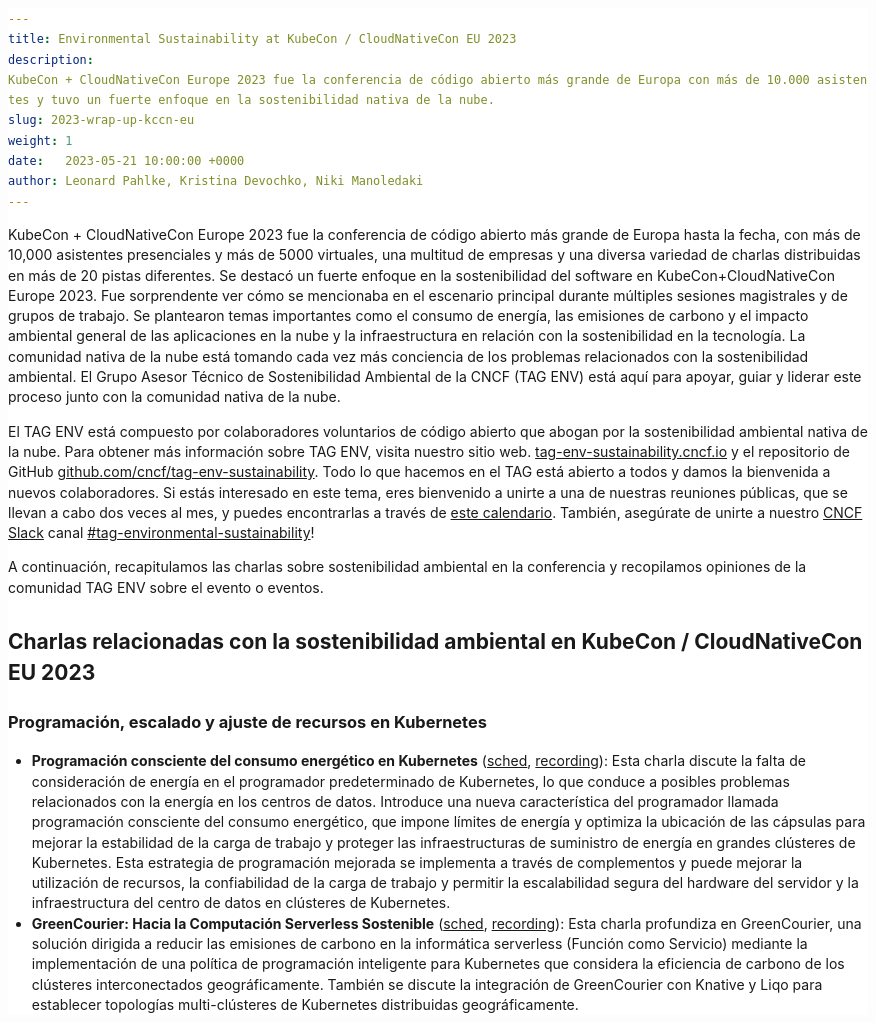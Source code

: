 ```yaml
---
title: Environmental Sustainability at KubeCon / CloudNativeCon EU 2023
description:
KubeCon + CloudNativeCon Europe 2023 fue la conferencia de código abierto más grande de Europa con más de 10.000 asistentes y tuvo un fuerte enfoque en la sostenibilidad nativa de la nube.
slug: 2023-wrap-up-kccn-eu
weight: 1
date:   2023-05-21 10:00:00 +0000
author: Leonard Pahlke, Kristina Devochko, Niki Manoledaki
---
```


KubeCon + CloudNativeCon Europe 2023 fue la conferencia de código abierto más grande de Europa hasta la fecha, con más de 10,000 asistentes presenciales y más de 5000 virtuales, una multitud de empresas y una diversa variedad de charlas distribuidas en más de 20 pistas diferentes. Se destacó un fuerte enfoque en la sostenibilidad del software en KubeCon+CloudNativeCon Europe 2023. Fue sorprendente ver cómo se mencionaba en el escenario principal durante múltiples sesiones magistrales y de grupos de trabajo. Se plantearon temas importantes como el consumo de energía, las emisiones de carbono y el impacto ambiental general de las aplicaciones en la nube y la infraestructura en relación con la sostenibilidad en la tecnología. La comunidad nativa de la nube está tomando cada vez más conciencia de los problemas relacionados con la sostenibilidad ambiental. El Grupo Asesor Técnico de Sostenibilidad Ambiental de la CNCF (TAG ENV) está aquí para apoyar, guiar y liderar este proceso junto con la comunidad nativa de la nube.

El TAG ENV está compuesto por colaboradores voluntarios de código abierto que abogan por la sostenibilidad ambiental nativa de la nube. Para obtener más información sobre TAG ENV, visita nuestro sitio web. [tag-env-sustainability.cncf.io](http://tag-env-sustainability.cncf.io) y el repositorio de GitHub [github.com/cncf/tag-env-sustainability](http://github.com/cncf/tag-env-sustainability). Todo lo que hacemos en el TAG está abierto a todos y damos la bienvenida a nuevos colaboradores. Si estás interesado en este tema, eres bienvenido a unirte a una de nuestras reuniones públicas, que se llevan a cabo dos veces al mes, y puedes encontrarlas a través de [este calendario](https://calendar.google.com/calendar/embed?src=72e93a411f02e5664bb4485c04311b83dae6a62574e4ab882a1ccf8526aa9bf1%40group.calendar.google.com&ctz=America%2FChicago). También, asegúrate de unirte a nuestro [CNCF Slack](https://slack.cncf.io/) canal [#tag-environmental-sustainability](https://cloud-native.slack.com/archives/C03F270PDU6)!

A continuación, recapitulamos las charlas sobre sostenibilidad ambiental en la conferencia y recopilamos opiniones de la comunidad TAG ENV sobre el evento o eventos.

## Charlas relacionadas con la sostenibilidad ambiental en KubeCon / CloudNativeCon EU 2023

### Programación, escalado y ajuste de recursos en Kubernetes

* **Programación consciente del consumo energético en Kubernetes** ([sched](https://sched.co/1HyWC), [recording](https://youtu.be/Wn0S6CTXGS4)): Esta charla discute la falta de consideración de energía en el programador predeterminado de Kubernetes, lo que conduce a posibles problemas relacionados con la energía en los centros de datos. Introduce una nueva característica del programador llamada programación consciente del consumo energético, que impone límites de energía y optimiza la ubicación de las cápsulas para mejorar la estabilidad de la carga de trabajo y proteger las infraestructuras de suministro de energía en grandes clústeres de Kubernetes. Esta estrategia de programación mejorada se implementa a través de complementos y puede mejorar la utilización de recursos, la confiabilidad de la carga de trabajo y permitir la escalabilidad segura del hardware del servidor y la infraestructura del centro de datos en clústeres de Kubernetes.
* **GreenCourier: Hacia la Computación Serverless Sostenible** ([sched](https://sched.co/1HyXM), [recording](https://youtu.be/E02sFT5wqEw)): Esta charla profundiza en GreenCourier, una solución dirigida a reducir las emisiones de carbono en la informática serverless (Función como Servicio) mediante la implementación de una política de programación inteligente para Kubernetes que considera la eficiencia de carbono de los clústeres interconectados geográficamente. También se discute la integración de GreenCourier con Knative y Liqo para establecer topologías multi-clústeres de Kubernetes distribuidas geográficamente.